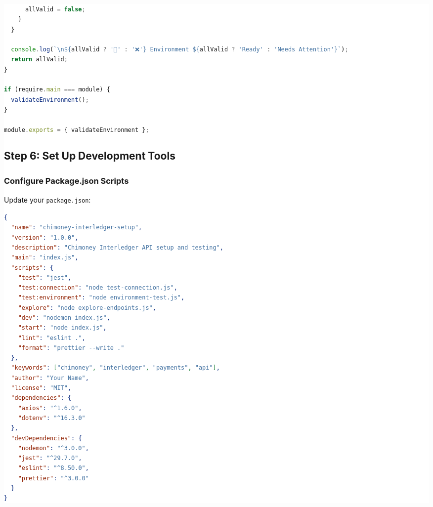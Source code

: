 ```javascript
      allValid = false;
    }
  }

  console.log(`\n${allValid ? '🎉' : '❌'} Environment ${allValid ? 'Ready' : 'Needs Attention'}`);
  return allValid;
}

if (require.main === module) {
  validateEnvironment();
}

module.exports = { validateEnvironment };
```

## Step 6: Set Up Development Tools

### Configure Package.json Scripts

Update your `package.json`:

```json
{
  "name": "chimoney-interledger-setup",
  "version": "1.0.0",
  "description": "Chimoney Interledger API setup and testing",
  "main": "index.js",
  "scripts": {
    "test": "jest",
    "test:connection": "node test-connection.js",
    "test:environment": "node environment-test.js",
    "explore": "node explore-endpoints.js",
    "dev": "nodemon index.js",
    "start": "node index.js",
    "lint": "eslint .",
    "format": "prettier --write ."
  },
  "keywords": ["chimoney", "interledger", "payments", "api"],
  "author": "Your Name",
  "license": "MIT",
  "dependencies": {
    "axios": "^1.6.0",
    "dotenv": "^16.3.0"
  },
  "devDependencies": {
    "nodemon": "^3.0.0",
    "jest": "^29.7.0",
    "eslint": "^8.50.0",
    "prettier": "^3.0.0"
  }
}
```
